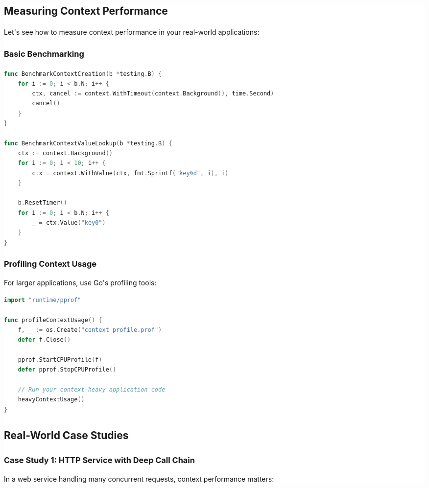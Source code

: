 ## Measuring Context Performance

Let's see how to measure context performance in your real-world applications:

### Basic Benchmarking

```go
func BenchmarkContextCreation(b *testing.B) {
    for i := 0; i < b.N; i++ {
        ctx, cancel := context.WithTimeout(context.Background(), time.Second)
        cancel()
    }
}

func BenchmarkContextValueLookup(b *testing.B) {
    ctx := context.Background()
    for i := 0; i < 10; i++ {
        ctx = context.WithValue(ctx, fmt.Sprintf("key%d", i), i)
    }
  
    b.ResetTimer()
    for i := 0; i < b.N; i++ {
        _ = ctx.Value("key0")
    }
}
```

### Profiling Context Usage

For larger applications, use Go's profiling tools:

```go
import "runtime/pprof"

func profileContextUsage() {
    f, _ := os.Create("context_profile.prof")
    defer f.Close()
  
    pprof.StartCPUProfile(f)
    defer pprof.StopCPUProfile()
  
    // Run your context-heavy application code
    heavyContextUsage()
}
```

## Real-World Case Studies

### Case Study 1: HTTP Service with Deep Call Chain

In a web service handling many concurrent requests, context performance matters:
